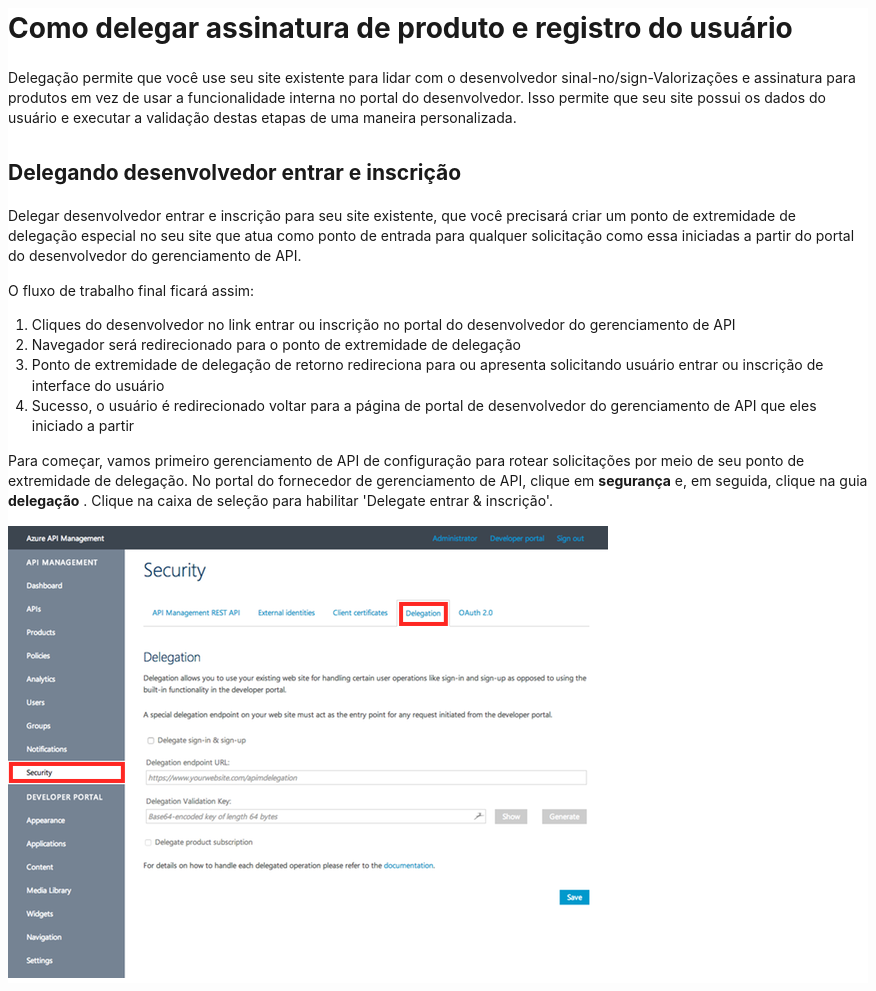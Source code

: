 <properties 
    pageTitle="Como delegar assinatura de produto e registro do usuário" 
    description="Aprenda a assinatura de produto e registro do usuário para um terceiro gerenciamento de API do Azure de representante." 
    services="api-management" 
    documentationCenter="" 
    authors="antonba" 
    manager="erikre" 
    editor=""/>

<tags 
    ms.service="api-management" 
    ms.workload="mobile" 
    ms.tgt_pltfrm="na" 
    ms.devlang="na" 
    ms.topic="article" 
    ms.date="10/25/2016" 
    ms.author="antonba"/>

# <a name="how-to-delegate-user-registration-and-product-subscription"></a>Como delegar assinatura de produto e registro do usuário

Delegação permite que você use seu site existente para lidar com o desenvolvedor sinal-no/sign-Valorizações e assinatura para produtos em vez de usar a funcionalidade interna no portal do desenvolvedor. Isso permite que seu site possui os dados do usuário e executar a validação destas etapas de uma maneira personalizada.

## <a name="delegate-signin-up"> </a>Delegando desenvolvedor entrar e inscrição

Delegar desenvolvedor entrar e inscrição para seu site existente, que você precisará criar um ponto de extremidade de delegação especial no seu site que atua como ponto de entrada para qualquer solicitação como essa iniciadas a partir do portal do desenvolvedor do gerenciamento de API.

O fluxo de trabalho final ficará assim:

1. Cliques do desenvolvedor no link entrar ou inscrição no portal do desenvolvedor do gerenciamento de API
2. Navegador será redirecionado para o ponto de extremidade de delegação
3. Ponto de extremidade de delegação de retorno redireciona para ou apresenta solicitando usuário entrar ou inscrição de interface do usuário
4. Sucesso, o usuário é redirecionado voltar para a página de portal de desenvolvedor do gerenciamento de API que eles iniciado a partir


Para começar, vamos primeiro gerenciamento de API de configuração para rotear solicitações por meio de seu ponto de extremidade de delegação. No portal do fornecedor de gerenciamento de API, clique em **segurança** e, em seguida, clique na guia **delegação** . Clique na caixa de seleção para habilitar 'Delegate entrar & inscrição'.

![Página de delegação][api-management-delegation-signin-up]


[Delegating developer sign-in and sign-up]: #delegate-signin-up
[Delegating product subscription]: #delegate-product-subscription
[solicitar um token logon único (SSO)]: http://go.microsoft.com/fwlink/?LinkId=507409
[criar um usuário]: http://go.microsoft.com/fwlink/?LinkId=507655#CreateUser
[chamando a API REST para assinatura do produto]: http://go.microsoft.com/fwlink/?LinkId=507655#SSO
[Next steps]: #next-steps
[código de exemplo fornecido abaixo]: #delegate-example-code
[api-management-delegation-signin-up]: ./media/api-management-howto-setup-delegation/api-management-delegation-signin-up.png 